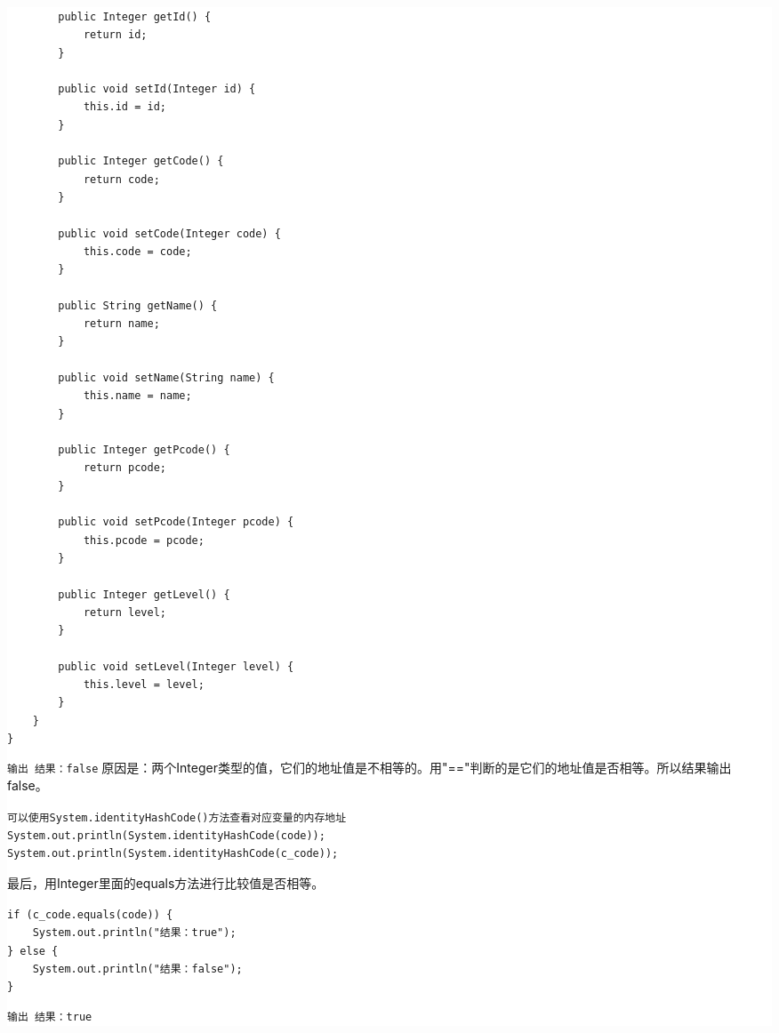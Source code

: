             public Integer getId() {
                return id;
            }

            public void setId(Integer id) {
                this.id = id;
            }

            public Integer getCode() {
                return code;
            }

            public void setCode(Integer code) {
                this.code = code;
            }

            public String getName() {
                return name;
            }

            public void setName(String name) {
                this.name = name;
            }

            public Integer getPcode() {
                return pcode;
            }

            public void setPcode(Integer pcode) {
                this.pcode = pcode;
            }

            public Integer getLevel() {
                return level;
            }

            public void setLevel(Integer level) {
                this.level = level;
            }
        }
    }

`输出 结果：false`
原因是：两个Integer类型的值，它们的地址值是不相等的。用"=="判断的是它们的地址值是否相等。所以结果输出false。

    可以使用System.identityHashCode()方法查看对应变量的内存地址
    System.out.println(System.identityHashCode(code));
    System.out.println(System.identityHashCode(c_code));

最后，用Integer里面的equals方法进行比较值是否相等。

    if (c_code.equals(code)) {
        System.out.println("结果：true");
    } else {
        System.out.println("结果：false");
    }
`输出 结果：true`
